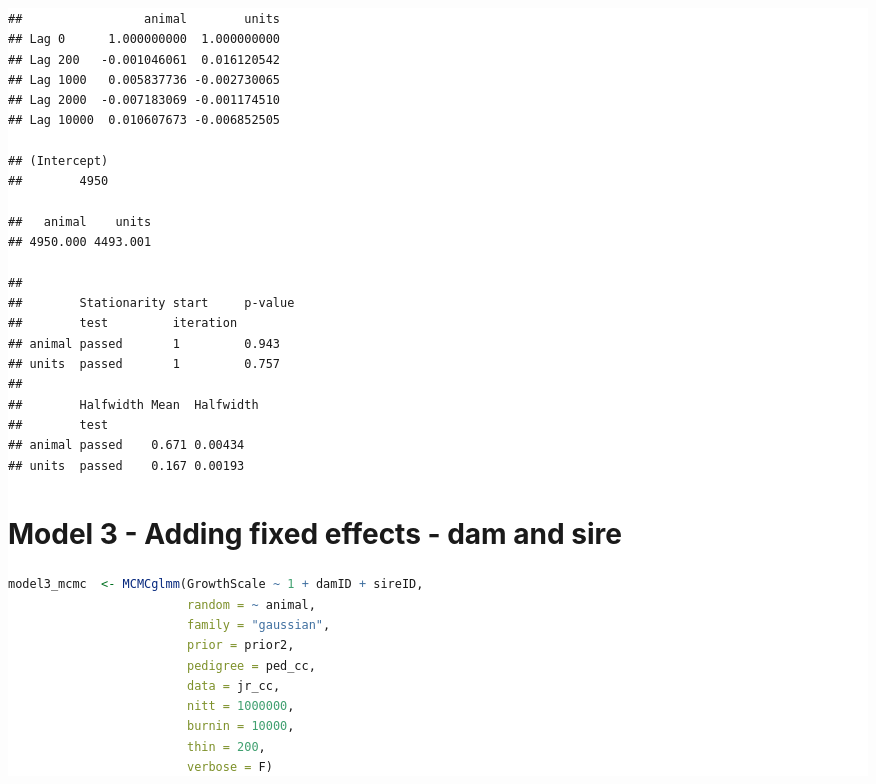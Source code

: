     ##                 animal        units
    ## Lag 0      1.000000000  1.000000000
    ## Lag 200   -0.001046061  0.016120542
    ## Lag 1000   0.005837736 -0.002730065
    ## Lag 2000  -0.007183069 -0.001174510
    ## Lag 10000  0.010607673 -0.006852505

    ## (Intercept) 
    ##        4950

    ##   animal    units 
    ## 4950.000 4493.001

    ##                                      
    ##        Stationarity start     p-value
    ##        test         iteration        
    ## animal passed       1         0.943  
    ## units  passed       1         0.757  
    ##                                 
    ##        Halfwidth Mean  Halfwidth
    ##        test                     
    ## animal passed    0.671 0.00434  
    ## units  passed    0.167 0.00193

# Model 3 - Adding fixed effects - dam and sire

``` r
model3_mcmc  <- MCMCglmm(GrowthScale ~ 1 + damID + sireID,
                         random = ~ animal,
                         family = "gaussian",
                         prior = prior2,
                         pedigree = ped_cc,
                         data = jr_cc,
                         nitt = 1000000,
                         burnin = 10000,
                         thin = 200,
                         verbose = F)
```
